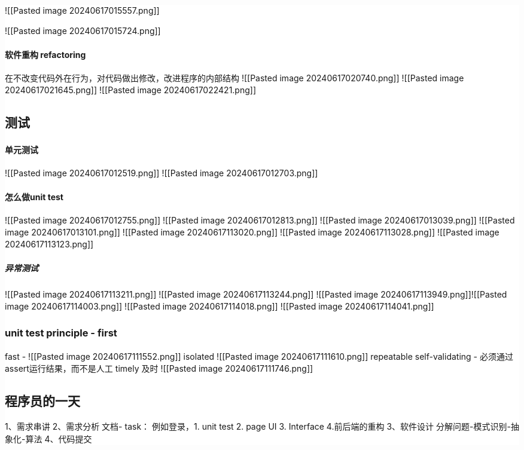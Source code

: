 
![[Pasted image 20240617015557.png]]

![[Pasted image 20240617015724.png]]

#### 软件重构 refactoring
在不改变代码外在行为，对代码做出修改，改进程序的内部结构
![[Pasted image 20240617020740.png]]
![[Pasted image 20240617021645.png]]
![[Pasted image 20240617022421.png]]


## 测试

#### 单元测试
![[Pasted image 20240617012519.png]]
![[Pasted image 20240617012703.png]]
#### 怎么做unit test
![[Pasted image 20240617012755.png]]
![[Pasted image 20240617012813.png]]
![[Pasted image 20240617013039.png]]
![[Pasted image 20240617013101.png]]
![[Pasted image 20240617113020.png]]
![[Pasted image 20240617113028.png]]
![[Pasted image 20240617113123.png]]

##### 异常测试
![[Pasted image 20240617113211.png]]
![[Pasted image 20240617113244.png]]
![[Pasted image 20240617113949.png]]![[Pasted image 20240617114003.png]]
![[Pasted image 20240617114018.png]]
![[Pasted image 20240617114041.png]]

### unit test principle - first
fast - 
![[Pasted image 20240617111552.png]]
isolated 
![[Pasted image 20240617111610.png]]
repeatable 
self-validating - 必须通过assert运行结果，而不是人工
timely 及时
![[Pasted image 20240617111746.png]]
## 程序员的一天
1、需求串讲
2、需求分析
	文档- task： 例如登录，1. unit test 2. page UI 3. Interface 4.前后端的重构
3、软件设计
	分解问题-模式识别-抽象化-算法
4、代码提交
